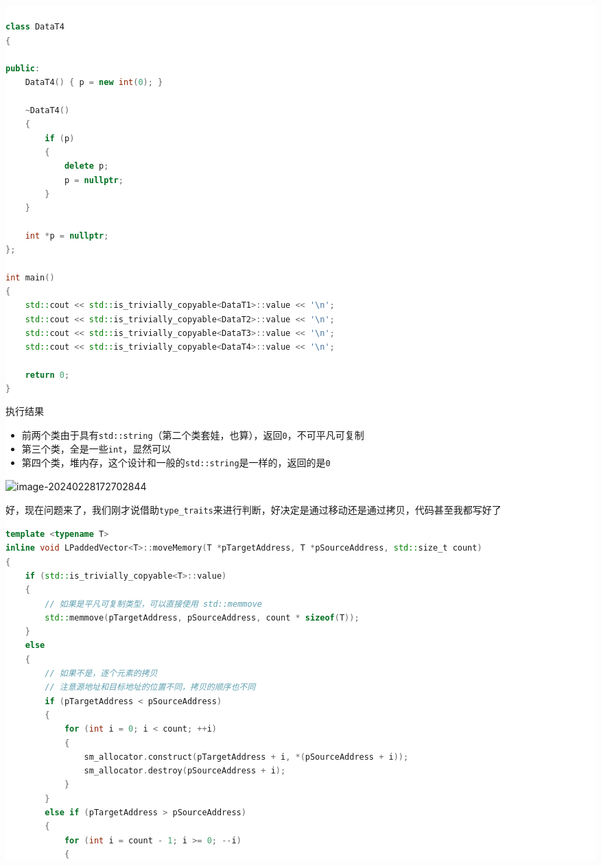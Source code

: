 ~~~cpp

class DataT4
{

public:
    DataT4() { p = new int(0); }

    ~DataT4()
    {
        if (p)
        {
            delete p;
            p = nullptr;
        }
    }

    int *p = nullptr;
};

int main()
{
    std::cout << std::is_trivially_copyable<DataT1>::value << '\n';
    std::cout << std::is_trivially_copyable<DataT2>::value << '\n';
    std::cout << std::is_trivially_copyable<DataT3>::value << '\n';
    std::cout << std::is_trivially_copyable<DataT4>::value << '\n';

    return 0;
}
~~~

执行结果

- 前两个类由于具有`std::string`（第二个类套娃，也算），返回`0`，不可平凡可复制
- 第三个类，全是一些`int`，显然可以
- 第四个类，堆内存，这个设计和一般的`std::string`是一样的，返回的是`0`

![image-20240228172702844](https://img-blog.csdnimg.cn/direct/0e5398ca0453476081c63f0945f06573.png)

好，现在问题来了，我们刚才说借助`type_traits`来进行判断，好决定是通过移动还是通过拷贝，代码甚至我都写好了

~~~cpp
template <typename T>
inline void LPaddedVector<T>::moveMemory(T *pTargetAddress, T *pSourceAddress, std::size_t count)
{
    if (std::is_trivially_copyable<T>::value)
    {
        // 如果是平凡可复制类型，可以直接使用 std::memmove
        std::memmove(pTargetAddress, pSourceAddress, count * sizeof(T));
    }
    else
    {
        // 如果不是，逐个元素的拷贝
        // 注意源地址和目标地址的位置不同，拷贝的顺序也不同
        if (pTargetAddress < pSourceAddress)
        {
            for (int i = 0; i < count; ++i)
            {
                sm_allocator.construct(pTargetAddress + i, *(pSourceAddress + i));
                sm_allocator.destroy(pSourceAddress + i);
            }
        }
        else if (pTargetAddress > pSourceAddress)
        {
            for (int i = count - 1; i >= 0; --i)
            {
~~~